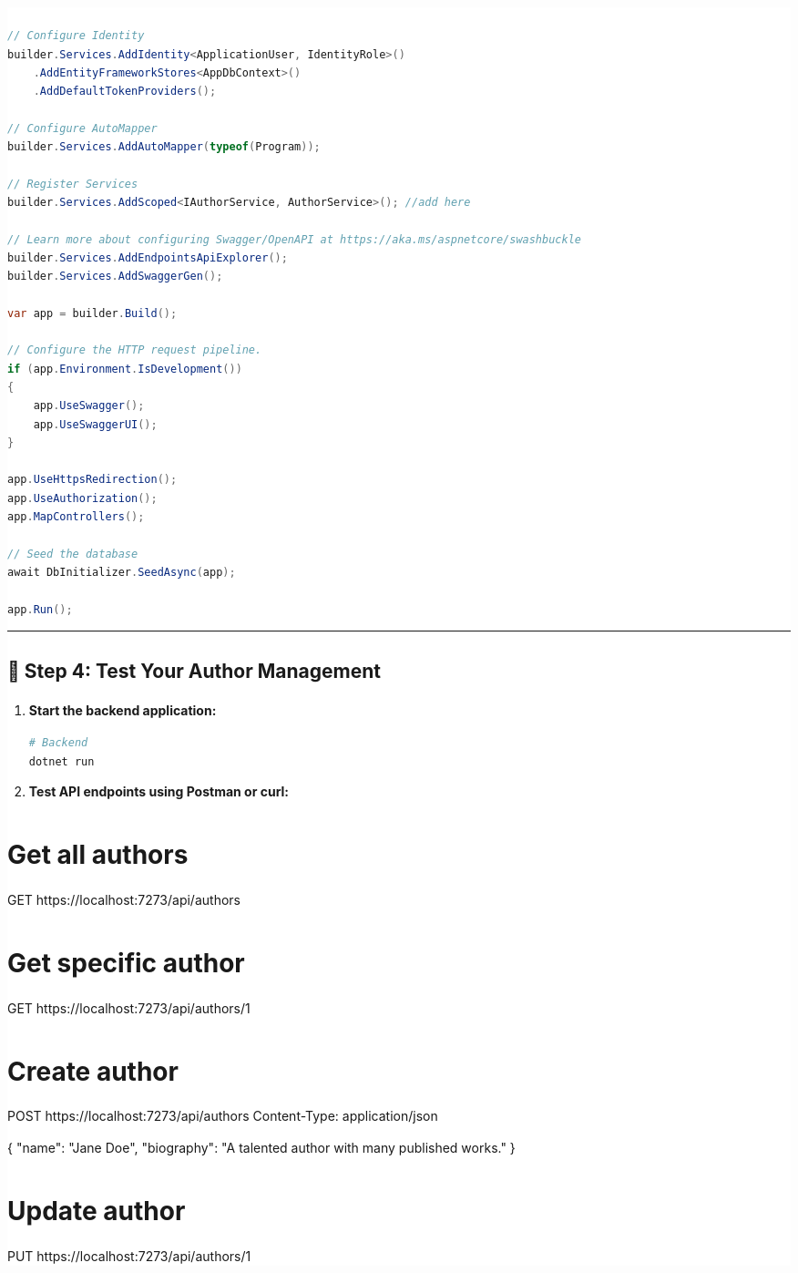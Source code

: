 ```csharp

// Configure Identity
builder.Services.AddIdentity<ApplicationUser, IdentityRole>()
    .AddEntityFrameworkStores<AppDbContext>()
    .AddDefaultTokenProviders();

// Configure AutoMapper
builder.Services.AddAutoMapper(typeof(Program));

// Register Services
builder.Services.AddScoped<IAuthorService, AuthorService>(); //add here

// Learn more about configuring Swagger/OpenAPI at https://aka.ms/aspnetcore/swashbuckle
builder.Services.AddEndpointsApiExplorer();
builder.Services.AddSwaggerGen();

var app = builder.Build();

// Configure the HTTP request pipeline.
if (app.Environment.IsDevelopment())
{
    app.UseSwagger();
    app.UseSwaggerUI();
}

app.UseHttpsRedirection();
app.UseAuthorization();
app.MapControllers();

// Seed the database
await DbInitializer.SeedAsync(app);

app.Run();
```

---

## 🧪 Step 4: Test Your Author Management

1. **Start the backend application:**
   ```bash
   # Backend
   dotnet run
   ```

2. **Test API endpoints using Postman or curl:**
   ```bash
# Get all authors
GET https://localhost:7273/api/authors

# Get specific author
GET https://localhost:7273/api/authors/1

# Create author
POST https://localhost:7273/api/authors
Content-Type: application/json

{
  "name": "Jane Doe",
  "biography": "A talented author with many published works."
}

# Update author
PUT https://localhost:7273/api/authors/1
   ```